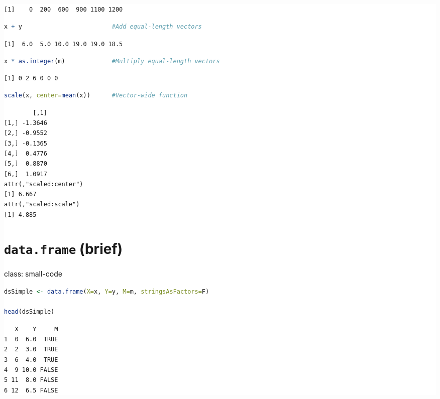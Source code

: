 ```
[1]    0  200  600  900 1100 1200
```

```r
x + y                         #Add equal-length vectors
```

```
[1]  6.0  5.0 10.0 19.0 19.0 18.5
```

```r
x * as.integer(m)             #Multiply equal-length vectors
```

```
[1] 0 2 6 0 0 0
```

```r
scale(x, center=mean(x))      #Vector-wide function
```

```
        [,1]
[1,] -1.3646
[2,] -0.9552
[3,] -0.1365
[4,]  0.4776
[5,]  0.8870
[6,]  1.0917
attr(,"scaled:center")
[1] 6.667
attr(,"scaled:scale")
[1] 4.885
```


`data.frame` (brief)
========================================================
class: small-code

```r
dsSimple <- data.frame(X=x, Y=y, M=m, stringsAsFactors=F)

head(dsSimple)
```

```
   X    Y     M
1  0  6.0  TRUE
2  2  3.0  TRUE
3  6  4.0  TRUE
4  9 10.0 FALSE
5 11  8.0 FALSE
6 12  6.5 FALSE
```


